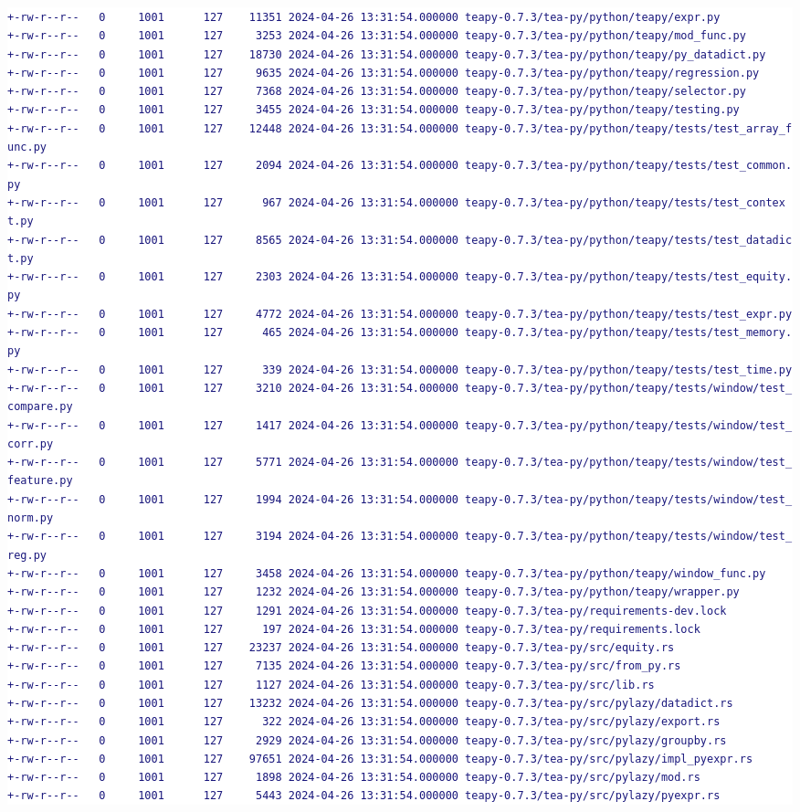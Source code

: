```diff
+-rw-r--r--   0     1001      127    11351 2024-04-26 13:31:54.000000 teapy-0.7.3/tea-py/python/teapy/expr.py
+-rw-r--r--   0     1001      127     3253 2024-04-26 13:31:54.000000 teapy-0.7.3/tea-py/python/teapy/mod_func.py
+-rw-r--r--   0     1001      127    18730 2024-04-26 13:31:54.000000 teapy-0.7.3/tea-py/python/teapy/py_datadict.py
+-rw-r--r--   0     1001      127     9635 2024-04-26 13:31:54.000000 teapy-0.7.3/tea-py/python/teapy/regression.py
+-rw-r--r--   0     1001      127     7368 2024-04-26 13:31:54.000000 teapy-0.7.3/tea-py/python/teapy/selector.py
+-rw-r--r--   0     1001      127     3455 2024-04-26 13:31:54.000000 teapy-0.7.3/tea-py/python/teapy/testing.py
+-rw-r--r--   0     1001      127    12448 2024-04-26 13:31:54.000000 teapy-0.7.3/tea-py/python/teapy/tests/test_array_func.py
+-rw-r--r--   0     1001      127     2094 2024-04-26 13:31:54.000000 teapy-0.7.3/tea-py/python/teapy/tests/test_common.py
+-rw-r--r--   0     1001      127      967 2024-04-26 13:31:54.000000 teapy-0.7.3/tea-py/python/teapy/tests/test_context.py
+-rw-r--r--   0     1001      127     8565 2024-04-26 13:31:54.000000 teapy-0.7.3/tea-py/python/teapy/tests/test_datadict.py
+-rw-r--r--   0     1001      127     2303 2024-04-26 13:31:54.000000 teapy-0.7.3/tea-py/python/teapy/tests/test_equity.py
+-rw-r--r--   0     1001      127     4772 2024-04-26 13:31:54.000000 teapy-0.7.3/tea-py/python/teapy/tests/test_expr.py
+-rw-r--r--   0     1001      127      465 2024-04-26 13:31:54.000000 teapy-0.7.3/tea-py/python/teapy/tests/test_memory.py
+-rw-r--r--   0     1001      127      339 2024-04-26 13:31:54.000000 teapy-0.7.3/tea-py/python/teapy/tests/test_time.py
+-rw-r--r--   0     1001      127     3210 2024-04-26 13:31:54.000000 teapy-0.7.3/tea-py/python/teapy/tests/window/test_compare.py
+-rw-r--r--   0     1001      127     1417 2024-04-26 13:31:54.000000 teapy-0.7.3/tea-py/python/teapy/tests/window/test_corr.py
+-rw-r--r--   0     1001      127     5771 2024-04-26 13:31:54.000000 teapy-0.7.3/tea-py/python/teapy/tests/window/test_feature.py
+-rw-r--r--   0     1001      127     1994 2024-04-26 13:31:54.000000 teapy-0.7.3/tea-py/python/teapy/tests/window/test_norm.py
+-rw-r--r--   0     1001      127     3194 2024-04-26 13:31:54.000000 teapy-0.7.3/tea-py/python/teapy/tests/window/test_reg.py
+-rw-r--r--   0     1001      127     3458 2024-04-26 13:31:54.000000 teapy-0.7.3/tea-py/python/teapy/window_func.py
+-rw-r--r--   0     1001      127     1232 2024-04-26 13:31:54.000000 teapy-0.7.3/tea-py/python/teapy/wrapper.py
+-rw-r--r--   0     1001      127     1291 2024-04-26 13:31:54.000000 teapy-0.7.3/tea-py/requirements-dev.lock
+-rw-r--r--   0     1001      127      197 2024-04-26 13:31:54.000000 teapy-0.7.3/tea-py/requirements.lock
+-rw-r--r--   0     1001      127    23237 2024-04-26 13:31:54.000000 teapy-0.7.3/tea-py/src/equity.rs
+-rw-r--r--   0     1001      127     7135 2024-04-26 13:31:54.000000 teapy-0.7.3/tea-py/src/from_py.rs
+-rw-r--r--   0     1001      127     1127 2024-04-26 13:31:54.000000 teapy-0.7.3/tea-py/src/lib.rs
+-rw-r--r--   0     1001      127    13232 2024-04-26 13:31:54.000000 teapy-0.7.3/tea-py/src/pylazy/datadict.rs
+-rw-r--r--   0     1001      127      322 2024-04-26 13:31:54.000000 teapy-0.7.3/tea-py/src/pylazy/export.rs
+-rw-r--r--   0     1001      127     2929 2024-04-26 13:31:54.000000 teapy-0.7.3/tea-py/src/pylazy/groupby.rs
+-rw-r--r--   0     1001      127    97651 2024-04-26 13:31:54.000000 teapy-0.7.3/tea-py/src/pylazy/impl_pyexpr.rs
+-rw-r--r--   0     1001      127     1898 2024-04-26 13:31:54.000000 teapy-0.7.3/tea-py/src/pylazy/mod.rs
+-rw-r--r--   0     1001      127     5443 2024-04-26 13:31:54.000000 teapy-0.7.3/tea-py/src/pylazy/pyexpr.rs
```